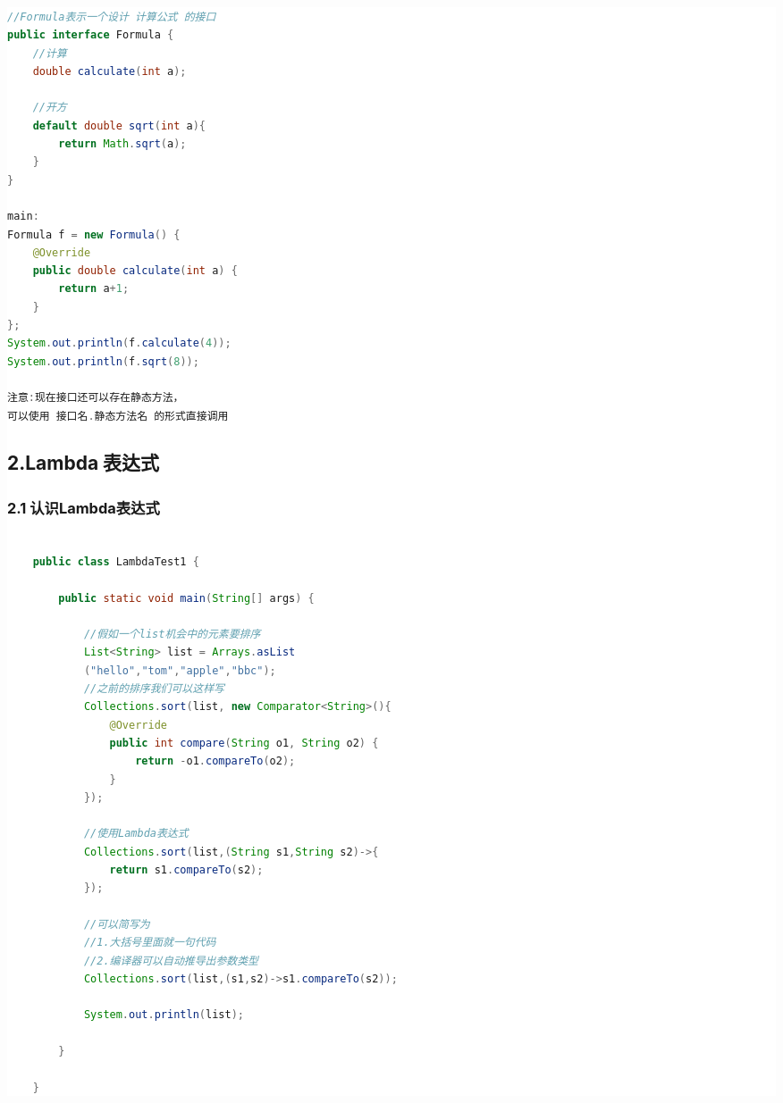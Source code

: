 ```java
//Formula表示一个设计 计算公式 的接口 
public interface Formula {
	//计算
	double calculate(int a);
	
	//开方
	default double sqrt(int a){
		return Math.sqrt(a);
	}
}
 
main:
Formula f = new Formula() {
	@Override
	public double calculate(int a) {
		return a+1;
	}
};
System.out.println(f.calculate(4));
System.out.println(f.sqrt(8));
 
注意:现在接口还可以存在静态方法，
可以使用 接口名.静态方法名 的形式直接调用
```

## 2.Lambda 表达式

### 2.1 认识Lambda表达式

```java
 
	public class LambdaTest1 {
	
		public static void main(String[] args) {
			
			//假如一个list机会中的元素要排序
			List<String> list = Arrays.asList
			("hello","tom","apple","bbc");
			//之前的排序我们可以这样写
			Collections.sort(list, new Comparator<String>(){
				@Override
				public int compare(String o1, String o2) {
					return -o1.compareTo(o2);
				}
			});
			
			//使用Lambda表达式
			Collections.sort(list,(String s1,String s2)->{
				return s1.compareTo(s2);
			});
			
			//可以简写为
			//1.大括号里面就一句代码
			//2.编译器可以自动推导出参数类型
			Collections.sort(list,(s1,s2)->s1.compareTo(s2));
			
			System.out.println(list);
			
		}
		
	}
```
